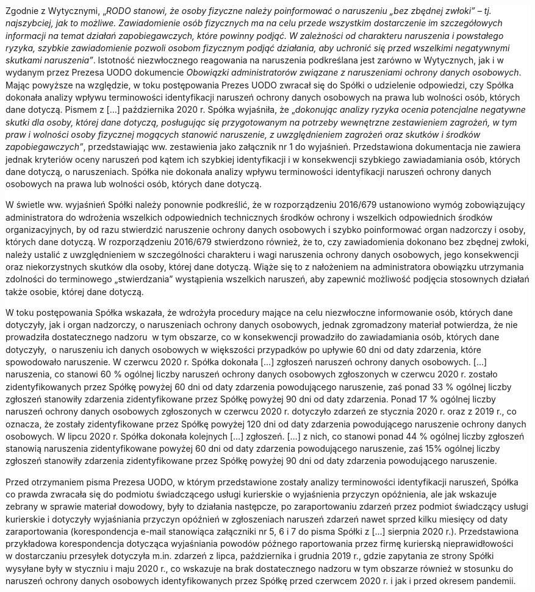 
Zgodnie z Wytycznymi, „*RODO stanowi, że osoby fizyczne należy poinformować o naruszeniu „bez zbędnej zwłoki” – tj. najszybciej, jak to możliwe. Zawiadomienie osób fizycznych ma na celu przede wszystkim dostarczenie im szczegółowych informacji na temat działań zapobiegawczych, które powinny podjąć. W zależności od charakteru naruszenia i powstałego ryzyka, szybkie zawiadomienie pozwoli osobom fizycznym podjąć działania, aby uchronić się przed wszelkimi negatywnymi skutkami naruszenia”*. Istotność niezwłocznego reagowania na naruszenia podkreślana jest zarówno w Wytycznych, jak i w wydanym przez Prezesa UODO dokumencie *Obowiązki administratorów związane z naruszeniami ochrony danych osobowych*. Mając powyższe na względzie, w toku postępowania Prezes UODO zwracał się do Spółki o udzielenie odpowiedzi, czy Spółka dokonała analizy wpływu terminowości identyfikacji naruszeń ochrony danych osobowych na prawa lub wolności osób, których dane dotyczą. Pismem z […] października 2020 r. Spółka wyjaśniła, że „*dokonując analizy ryzyka ocenia potencjalne negatywne skutki dla osoby, której dane dotyczą, posługując się przygotowanym na potrzeby wewnętrzne zestawieniem zagrożeń, w tym praw i wolności osoby fizycznej mogących stanowić naruszenie, z uwzględnieniem zagrożeń oraz skutków i środków zapobiegawczych”*, przedstawiając ww. zestawienia jako załącznik nr 1 do wyjaśnień. Przedstawiona dokumentacja nie zawiera jednak kryteriów oceny naruszeń pod kątem ich szybkiej identyfikacji i w konsekwencji szybkiego zawiadamiania osób, których dane dotyczą, o naruszeniach. Spółka nie dokonała analizy wpływu terminowości identyfikacji naruszeń ochrony danych osobowych na prawa lub wolności osób, których dane dotyczą.


W świetle ww. wyjaśnień Spółki należy ponownie podkreślić, że w rozporządzeniu 2016/679 ustanowiono wymóg zobowiązujący administratora do wdrożenia wszelkich odpowiednich technicznych środków ochrony i wszelkich odpowiednich środków organizacyjnych, by od razu stwierdzić naruszenie ochrony danych osobowych i szybko poinformować organ nadzorczy i osoby, których dane dotyczą. W rozporządzeniu 2016/679 stwierdzono również, że to, czy zawiadomienia dokonano bez zbędnej zwłoki, należy ustalić z uwzględnieniem w szczególności charakteru i wagi naruszenia ochrony danych osobowych, jego konsekwencji oraz niekorzystnych skutków dla osoby, której dane dotyczą. Wiąże się to z nałożeniem na administratora obowiązku utrzymania zdolności do terminowego „stwierdzania” wystąpienia wszelkich naruszeń, aby zapewnić możliwość podjęcia stosownych działań także osobie, której dane dotyczą.


W toku postępowania Spółka wskazała, że wdrożyła procedury mające na celu niezwłoczne informowanie osób, których dane dotyczyły, jak i organ nadzorczy, o naruszeniach ochrony danych osobowych, jednak zgromadzony materiał potwierdza, że nie prowadziła dostatecznego nadzoru  w tym obszarze, co w konsekwencji prowadziło do zawiadamiania osób, których dane dotyczyły,  o naruszeniu ich danych osobowych w większości przypadków po upływie 60 dni od daty zdarzenia, które spowodowało naruszenie. W czerwcu 2020 r. Spółka dokonała […] zgłoszeń naruszeń ochrony danych osobowych. […] naruszenia, co stanowi 60 % ogólnej liczby naruszeń ochrony danych osobowych zgłoszonych w czerwcu 2020 r. zostało zidentyfikowanych przez Spółkę powyżej 60 dni od daty zdarzenia powodującego naruszenie, zaś ponad 33 % ogólnej liczby zgłoszeń stanowiły zdarzenia zidentyfikowane przez Spółkę powyżej 90 dni od daty zdarzenia. Ponad 17 % ogólnej liczby naruszeń ochrony danych osobowych zgłoszonych w czerwcu 2020 r. dotyczyło zdarzeń ze stycznia 2020 r. oraz z 2019 r., co oznacza, że zostały zidentyfikowane przez Spółkę powyżej 120 dni od daty zdarzenia powodującego naruszenie ochrony danych osobowych. W lipcu 2020 r. Spółka dokonała kolejnych […] zgłoszeń. […] z nich, co stanowi ponad 44 % ogólnej liczby zgłoszeń stanowią naruszenia zidentyfikowane powyżej 60 dni od daty zdarzenia powodującego naruszenie, zaś 15% ogólnej liczby zgłoszeń stanowiły zdarzenia zidentyfikowane przez Spółkę powyżej 90 dni od daty zdarzenia powodującego naruszenie.


Przed otrzymaniem pisma Prezesa UODO, w którym przedstawione zostały analizy terminowości identyfikacji naruszeń, Spółka co prawda zwracała się do podmiotu świadczącego usługi kurierskie o wyjaśnienia przyczyn opóźnienia, ale jak wskazuje zebrany w sprawie materiał dowodowy, były to działania następcze, po zaraportowaniu zdarzeń przez podmiot świadczący usługi kurierskie i dotyczyły wyjaśniania przyczyn opóźnień w zgłoszeniach naruszeń zdarzeń nawet sprzed kilku miesięcy od daty zaraportowania (korespondencja e-mail stanowiąca załączniki nr 5, 6 i 7 do pisma Spółki z […] sierpnia 2020 r.). Przedstawiona przykładowa korespondencja dotycząca wyjaśniania powodów późnego raportowania przez firmę kurierską nieprawidłowości w dostarczaniu przesyłek dotyczyła m.in. zdarzeń z lipca, października i grudnia 2019 r., gdzie zapytania ze strony Spółki wysyłane były w styczniu i maju 2020 r., co wskazuje na brak dostatecznego nadzoru w tym obszarze również w stosunku do naruszeń ochrony danych osobowych identyfikowanych przez Spółkę przed czerwcem 2020 r. i jak i przed okresem pandemii.
